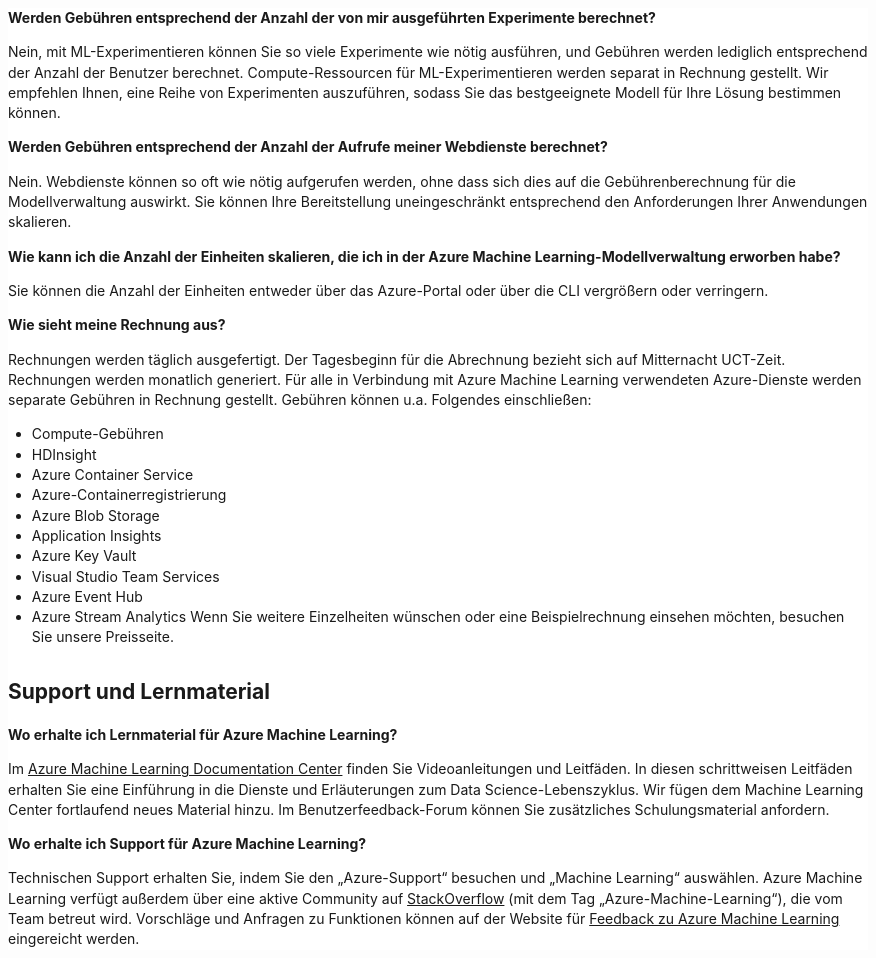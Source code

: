 **Werden Gebühren entsprechend der Anzahl der von mir ausgeführten Experimente berechnet?**

Nein, mit ML-Experimentieren können Sie so viele Experimente wie nötig ausführen, und Gebühren werden lediglich entsprechend der Anzahl der Benutzer berechnet. Compute-Ressourcen für ML-Experimentieren werden separat in Rechnung gestellt.  Wir empfehlen Ihnen, eine Reihe von Experimenten auszuführen, sodass Sie das bestgeeignete Modell für Ihre Lösung bestimmen können. 

**Werden Gebühren entsprechend der Anzahl der Aufrufe meiner Webdienste berechnet?**

Nein. Webdienste können so oft wie nötig aufgerufen werden, ohne dass sich dies auf die Gebührenberechnung für die Modellverwaltung auswirkt. Sie können Ihre Bereitstellung uneingeschränkt entsprechend den Anforderungen Ihrer Anwendungen skalieren.

**Wie kann ich die Anzahl der Einheiten skalieren, die ich in der Azure Machine Learning-Modellverwaltung erworben habe?**

Sie können die Anzahl der Einheiten entweder über das Azure-Portal oder über die CLI vergrößern oder verringern. 

**Wie sieht meine Rechnung aus?**

Rechnungen werden täglich ausgefertigt. Der Tagesbeginn für die Abrechnung bezieht sich auf Mitternacht UCT-Zeit. Rechnungen werden monatlich generiert. Für alle in Verbindung mit Azure Machine Learning verwendeten Azure-Dienste werden separate Gebühren in Rechnung gestellt. Gebühren können u.a. Folgendes einschließen: 
- Compute-Gebühren
- HDInsight
- Azure Container Service
- Azure-Containerregistrierung 
- Azure Blob Storage
- Application Insights
- Azure Key Vault
- Visual Studio Team Services
- Azure Event Hub
- Azure Stream Analytics Wenn Sie weitere Einzelheiten wünschen oder eine Beispielrechnung einsehen möchten, besuchen Sie unsere Preisseite. 

## <a name="support-and-training"></a>Support und Lernmaterial

**Wo erhalte ich Lernmaterial für Azure Machine Learning?**

Im [Azure Machine Learning Documentation Center](./overview-what-is-azure-ml.md) finden Sie Videoanleitungen und Leitfäden. In diesen schrittweisen Leitfäden erhalten Sie eine Einführung in die Dienste und Erläuterungen zum Data Science-Lebenszyklus. Wir fügen dem Machine Learning Center fortlaufend neues Material hinzu. Im Benutzerfeedback-Forum können Sie zusätzliches Schulungsmaterial anfordern.

**Wo erhalte ich Support für Azure Machine Learning?**

Technischen Support erhalten Sie, indem Sie den „Azure-Support“ besuchen und „Machine Learning“ auswählen. Azure Machine Learning verfügt außerdem über eine aktive Community auf [StackOverflow](https://stackoverflow.com/questions/tagged/azure-machine-learning) (mit dem Tag „Azure-Machine-Learning“), die vom Team betreut wird.  Vorschläge und Anfragen zu Funktionen können auf der Website für [Feedback zu Azure Machine Learning](https://feedback.azure.com/forums/257792-machine-learning) eingereicht werden. 
